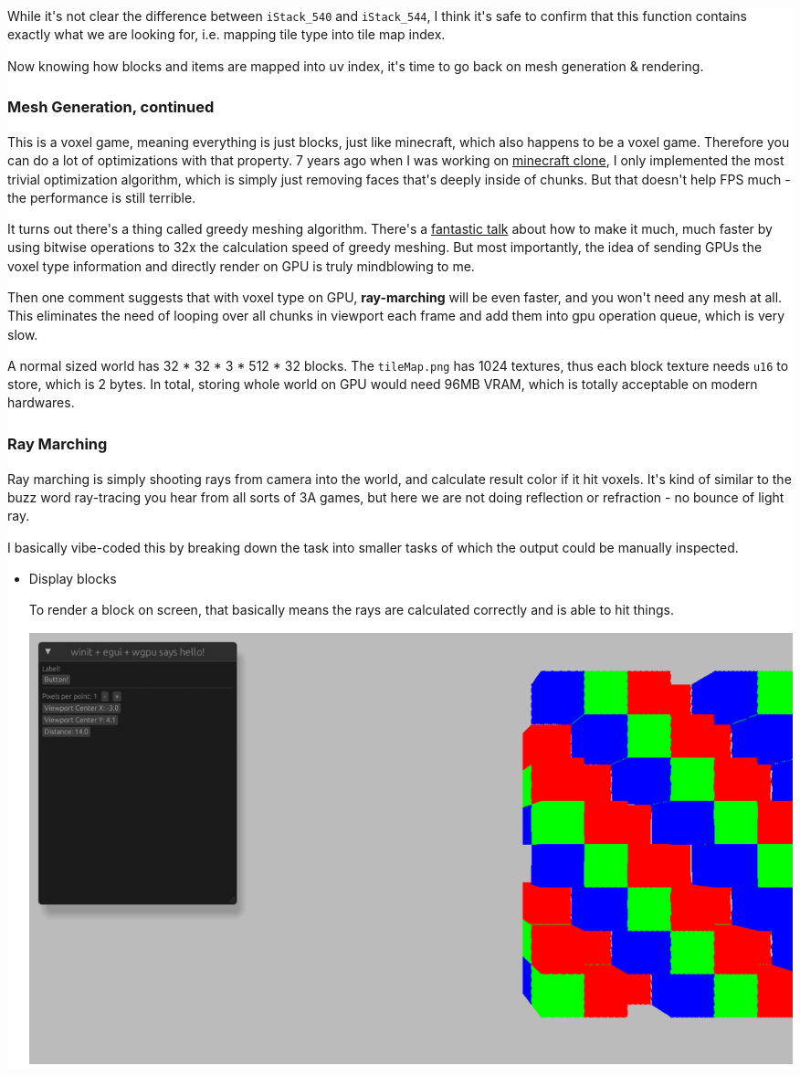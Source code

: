 While it's not clear the difference between `iStack_540` and `iStack_544`, I think it's safe to confirm that this function contains exactly what we are looking for, i.e. mapping tile type into tile map index.

Now knowing how blocks and items are mapped into uv index, it's time to go back on mesh generation & rendering.

### Mesh Generation, continued

This is a voxel game, meaning everything is just blocks, just like minecraft, which also happens to be a voxel game. Therefore you can do a lot of optimizations with that property. 7 years ago when I was working on [minecraft clone](/zh/minecraft-clone-dev-log-2/), I only implemented the most trivial optimization algorithm, which is simply just removing faces that's deeply inside of chunks. But that doesn't help FPS much - the performance is still terrible.

It turns out there's a thing called greedy meshing algorithm. There's a [fantastic talk](https://www.youtube.com/watch?v=4xs66m1Of4A) about how to make it much, much faster by using bitwise operations to 32x the calculation speed of greedy meshing. But most importantly, the idea of sending GPUs the voxel type information and directly render on GPU is truly mindblowing to me.

Then one comment suggests that with voxel type on GPU, **ray-marching** will be even faster, and you won't need any mesh at all. This eliminates the need of looping over all chunks in viewport each frame and add them into gpu operation queue, which is very slow.

A normal sized world has 32 * 32 * 3 * 512 * 32 blocks. The `tileMap.png` has 1024 textures, thus each block texture needs `u16` to store, which is 2 bytes. In total, storing whole world on GPU would need 96MB VRAM, which is totally acceptable on modern hardwares.

### Ray Marching

Ray marching is simply shooting rays from camera into the world, and calculate result color if it hit voxels. It's kind of similar to the buzz word ray-tracing you hear from all sorts of 3A games, but here we are not doing reflection or refraction - no bounce of light ray.

I basically vibe-coded this by breaking down the task into smaller tasks of which the output could be manually inspected.

- Display blocks

  To render a block on screen, that basically means the rays are calculated correctly and is able to hit things.

  ![first_step](ray_march_first_step.png)
